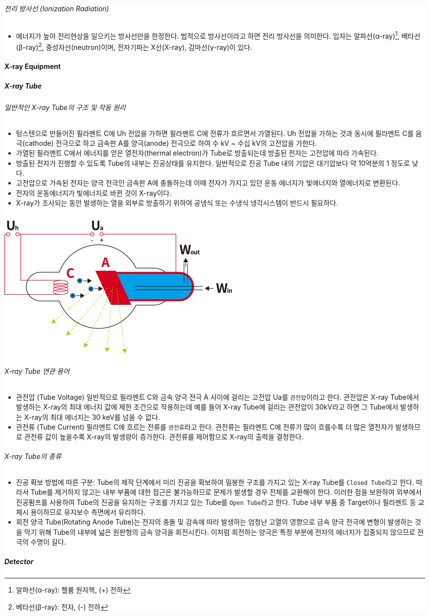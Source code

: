 [^1]: 알파선(α-ray): 헬륨 원자핵, (+) 전하
[^2]: 베타선(β-ray): 전자, (-) 전하

###### 전리 방사선 (Ionization Radiation)

- 에너지가 높아 전리현상을 일으키는 방사선만을 한정한다. 법적으로 방사선이라고 하면 전리 방사선을 의미한다. 입자는 알파선(α-ray)[^1], 베타선(β-ray)[^2], 중성자선(neutron)이며, 전자기파는 X선(X-ray), 감마선(γ-ray)이 있다.

#### X-ray Equipment

##### X-ray Tube

###### 일반적인 X-ray Tube의 구조 및 작동 원리

- 텅스텐으로 만들어진 필라멘트 C에 Uh 전압을 가하면 필라멘트 C에 전류가 흐르면서 가열된다. Uh 전압을 가하는 것과 동시에 필라멘트 C를 음극(cathode) 전극으로 하고 금속판 A를 양극(anode) 전극으로 하여 수 kV ~ 수십 kV의 고전압을 가한다.
- 가열된 필라멘트 C에서 에너지를 얻은 열전자(thermal electron)가 Tube로 방출되는데 방출된 전자는 고전압에 따라 가속된다.
- 방출된 전자가 진행할 수 있도록 Tube의 내부는 진공상태를 유지한다. 일반적으로 진공 Tube 내의 기압은 대기압보다 약 10억분의 1 정도로 낮다.
- 고전압으로 가속된 전자는 양극 전극인 금속판 A에 충돌하는데 이때 전자가 가지고 있던 운동 에너지가 빛에너지와 열에너지로 변환된다.
- 전자의 운동에너지가 빛에너지로 바뀐 것이 X-ray이다.
- X-ray가 조사되는 동안 발생하는 열을 외부로 방출하기 위하여 공냉식 또는 수냉식 냉각시스템이 반드시 필요하다.

![일반적인 X-ray Tube의 구조](/assets/images/20231006/8.gif)

###### X-ray Tube 연관 용어

- 관전압 (Tube Voltage)
일반적으로 필라멘트 C와 금속 양극 전극 A 사이에 걸리는 고전압 Ua를 `관전압`이라고 한다. 관전압은 X-ray Tube에서 발생하는 X-ray의 최대 에너지 값에 제한 조건으로 작용하는데 예를 들어 X-ray Tube에 걸리는 관전압이 30kV라고 하면 그 Tube에서 발생하는 X-ray의 최대 에너지는 30 keV를 넘을 수 없다.
- 관전류 (Tube Current)
필라멘트 C에 흐르는 전류를 `관전류`라고 한다. 관전류는 필라멘트 C에 전류가 많이 흐를수록 더 많은 열전자가 발생하므로 관전류 값이 높을수록 X-ray의 발생량이 증가한다. 관전류를 제어함으로 X-ray의 출력을 결정한다.

###### X-ray Tube의 종류

- 진공 확보 방법에 따른 구분: Tube의 제작 단계에서 미리 진공을 확보하여 밀봉한 구조를 가지고 있는 X-ray Tube를 `Closed Tube`라고 한다. 따라서 Tube를 제거하지 않고는 내부 부품에 대한 접근은 불가능하므로 문제가 발생할 경우 전체를 교환해야 한다. 이러한 점을 보완하여 외부에서 진공펌프를 사용하여 Tube의 진공을 유지하는 구조를 가지고 있는 Tube를 `Open Tube`라고 한다. Tube 내부 부품 중 Target이나 필라멘트 등 교체시 용이하므로 유지보수 측면에서 유리하다.
- 회전 양극 Tube(Rotating Anode Tube)는 전자의 충돌 및 감속에 따라 발생하는 엄청난 고열의 영향으로 금속 양극 전극에 변형이 발생하는 것을 막기 위해 Tube의 내부에 넓은 원판형의 금속 양극을 회전시킨다. 이처럼 회전하는 양극은 특정 부분에 전자의 에너지가 집중되지 않으므로 전극의 수명이 길다.

##### Detector
